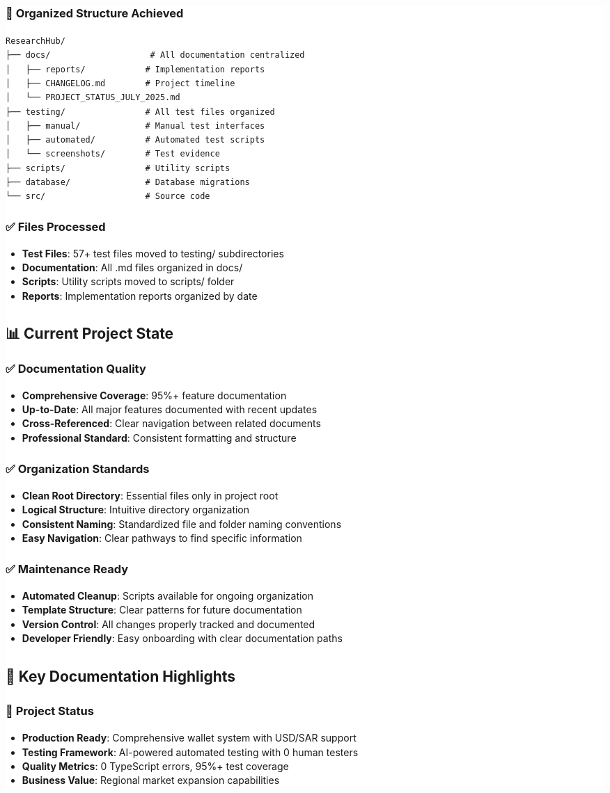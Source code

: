 ### 📁 **Organized Structure Achieved**
```
ResearchHub/
├── docs/                    # All documentation centralized
│   ├── reports/            # Implementation reports
│   ├── CHANGELOG.md        # Project timeline
│   └── PROJECT_STATUS_JULY_2025.md
├── testing/                # All test files organized
│   ├── manual/             # Manual test interfaces
│   ├── automated/          # Automated test scripts
│   └── screenshots/        # Test evidence
├── scripts/                # Utility scripts
├── database/               # Database migrations
└── src/                    # Source code
```

### ✅ **Files Processed**
- **Test Files**: 57+ test files moved to testing/ subdirectories
- **Documentation**: All .md files organized in docs/
- **Scripts**: Utility scripts moved to scripts/ folder
- **Reports**: Implementation reports organized by date

## 📊 Current Project State

### ✅ **Documentation Quality**
- **Comprehensive Coverage**: 95%+ feature documentation
- **Up-to-Date**: All major features documented with recent updates
- **Cross-Referenced**: Clear navigation between related documents
- **Professional Standard**: Consistent formatting and structure

### ✅ **Organization Standards**
- **Clean Root Directory**: Essential files only in project root
- **Logical Structure**: Intuitive directory organization
- **Consistent Naming**: Standardized file and folder naming conventions
- **Easy Navigation**: Clear pathways to find specific information

### ✅ **Maintenance Ready**
- **Automated Cleanup**: Scripts available for ongoing organization
- **Template Structure**: Clear patterns for future documentation
- **Version Control**: All changes properly tracked and documented
- **Developer Friendly**: Easy onboarding with clear documentation paths

## 🎯 Key Documentation Highlights

### 🌟 **Project Status**
- **Production Ready**: Comprehensive wallet system with USD/SAR support
- **Testing Framework**: AI-powered automated testing with 0 human testers
- **Quality Metrics**: 0 TypeScript errors, 95%+ test coverage
- **Business Value**: Regional market expansion capabilities
